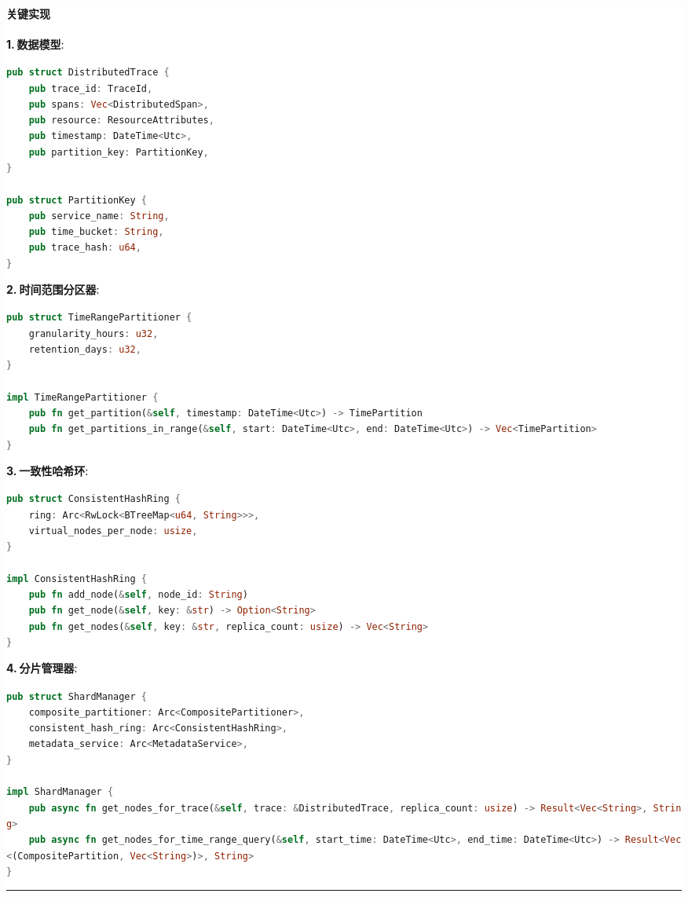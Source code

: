 #### 关键实现

**1. 数据模型**:

```rust
pub struct DistributedTrace {
    pub trace_id: TraceId,
    pub spans: Vec<DistributedSpan>,
    pub resource: ResourceAttributes,
    pub timestamp: DateTime<Utc>,
    pub partition_key: PartitionKey,
}

pub struct PartitionKey {
    pub service_name: String,
    pub time_bucket: String,
    pub trace_hash: u64,
}
```

**2. 时间范围分区器**:

```rust
pub struct TimeRangePartitioner {
    granularity_hours: u32,
    retention_days: u32,
}

impl TimeRangePartitioner {
    pub fn get_partition(&self, timestamp: DateTime<Utc>) -> TimePartition
    pub fn get_partitions_in_range(&self, start: DateTime<Utc>, end: DateTime<Utc>) -> Vec<TimePartition>
}
```

**3. 一致性哈希环**:

```rust
pub struct ConsistentHashRing {
    ring: Arc<RwLock<BTreeMap<u64, String>>>,
    virtual_nodes_per_node: usize,
}

impl ConsistentHashRing {
    pub fn add_node(&self, node_id: String)
    pub fn get_node(&self, key: &str) -> Option<String>
    pub fn get_nodes(&self, key: &str, replica_count: usize) -> Vec<String>
}
```

**4. 分片管理器**:

```rust
pub struct ShardManager {
    composite_partitioner: Arc<CompositePartitioner>,
    consistent_hash_ring: Arc<ConsistentHashRing>,
    metadata_service: Arc<MetadataService>,
}

impl ShardManager {
    pub async fn get_nodes_for_trace(&self, trace: &DistributedTrace, replica_count: usize) -> Result<Vec<String>, String>
    pub async fn get_nodes_for_time_range_query(&self, start_time: DateTime<Utc>, end_time: DateTime<Utc>) -> Result<Vec<(CompositePartition, Vec<String>)>, String>
}
```

---